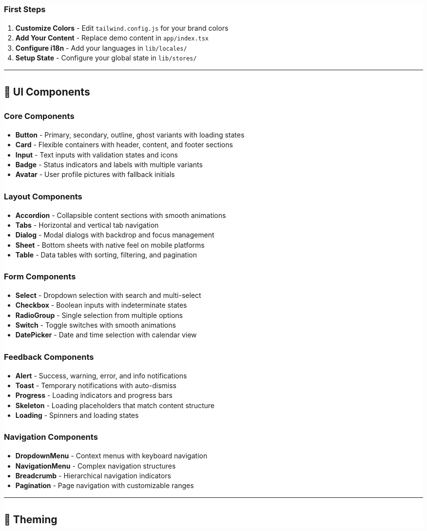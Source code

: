 ### First Steps

1. **Customize Colors** - Edit `tailwind.config.js` for your brand colors
2. **Add Your Content** - Replace demo content in `app/index.tsx`
3. **Configure i18n** - Add your languages in `lib/locales/`
4. **Setup State** - Configure your global state in `lib/stores/`

---

## 📱 UI Components

### Core Components
- **Button** - Primary, secondary, outline, ghost variants with loading states
- **Card** - Flexible containers with header, content, and footer sections
- **Input** - Text inputs with validation states and icons
- **Badge** - Status indicators and labels with multiple variants
- **Avatar** - User profile pictures with fallback initials

### Layout Components
- **Accordion** - Collapsible content sections with smooth animations
- **Tabs** - Horizontal and vertical tab navigation
- **Dialog** - Modal dialogs with backdrop and focus management
- **Sheet** - Bottom sheets with native feel on mobile platforms
- **Table** - Data tables with sorting, filtering, and pagination

### Form Components
- **Select** - Dropdown selection with search and multi-select
- **Checkbox** - Boolean inputs with indeterminate states
- **RadioGroup** - Single selection from multiple options
- **Switch** - Toggle switches with smooth animations
- **DatePicker** - Date and time selection with calendar view

### Feedback Components
- **Alert** - Success, warning, error, and info notifications
- **Toast** - Temporary notifications with auto-dismiss
- **Progress** - Loading indicators and progress bars
- **Skeleton** - Loading placeholders that match content structure
- **Loading** - Spinners and loading states

### Navigation Components
- **DropdownMenu** - Context menus with keyboard navigation
- **NavigationMenu** - Complex navigation structures
- **Breadcrumb** - Hierarchical navigation indicators
- **Pagination** - Page navigation with customizable ranges

---

## 🎨 Theming
